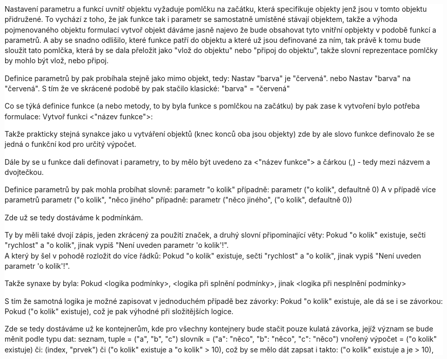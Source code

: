 Nastavení parametru a funkcí uvnitř objektu vyžaduje pomlčku na začátku, která specifikuje objekty jenž jsou v tomto objektu přidružené. To vychází z toho, že jak funkce tak i parametr se samostatně umístěné stávají objektem, takže a výhoda pojmenovaného objektu formulací vytvoř objekt dáváme jasně najevo že bude obsahovat tyto vnitřní opbjekty v podobě funkcí a parametrů. A aby se snadno odlišilo, které funkce patří do objektu a které už jsou definované za ním, tak právě k tomu bude sloužit tato pomlčka, která by se dala přeložit jako "vlož do objektu" nebo "připoj do objektu", takže slovní reprezentace pomlčky by mohlo být vlož, nebo připoj.

Definice parametrů by pak probíhala stejně jako mimo objekt, tedy:
Nastav "barva" je "červená". 
nebo 
Nastav "barva" na "červená".
S tím že ve skrácené podobě by pak stačilo klasické:
"barva" = "červená"

Co se týká definice funkce (a nebo metody, to by byla funkce s pomlčkou na začátku) by pak zase k vytvoření bylo potřeba formulace:
Vytvoř funkci <"název funkce">:

Takže prakticky stejná synakce jako u vytváření objektů (knec konců oba jsou objekty) zde by ale slovo funkce definovalo že se jedná o funkční kod pro určitý výpočet.

Dále by se u funkce dali definovat i parametry, to by mělo být uvedeno za <"název funkce"> a čárkou (,) - tedy mezi názvem a dvojtečkou.

Definice parametrů by pak mohla probíhat slovně:
parametr "o kolik"
případně:
parametr ("o kolik", defaultně 0)
A v případě více parametrů
parametr ("o kolik", "něco jiného"
případně:
parametr ("něco jiného", ("o kolik", defaultně 0))

Zde už se tedy dostáváme k podmínkám.

Ty by měli také dvojí zápis, jeden zkrácený za použití značek, a druhý slovní připomínající věty:
Pokud "o kolik" existuje, sečti "rychlost" a "o kolik", jinak vypiš "Není uveden parametr 'o kolik'!".  
A který by šel v pohodě rozložit do více řádků:
Pokud "o kolik" existuje, 
    sečti "rychlost" a "o kolik", 
jinak vypiš "Není uveden parametr 'o kolik'!".  

Takže synaxe by byla:
Pokud <logika podmínky>, <logika při splnění podmínky>, jinak <logika při nesplnění podmínky>

S tím že samotná logika je možné zapisovat v jednoduchém případě bez závorky:
Pokud "o kolik" existuje, 
ale dá se i se závorkou:
Pokud ("o kolik" existuje), 
což je pak výhodné při složitějších logice.

Zde se tedy dostáváme už ke kontejnerům, kde pro všechny kontejnery bude stačit pouze kulatá závorka, jejíž význam se bude měnit podle typu dat:
seznam, tuple = ("a", "b", "c")
slovník = ("a": "něco", "b": "něco", "c": "něco")
vnořený výpočet = ("o kolik" existuje)
či:
(index, "prvek")
či
("o kolik" existuje a "o kolik" > 10), 
což by se mělo dát zapsat i takto:
("o kolik" existuje a je > 10), 
